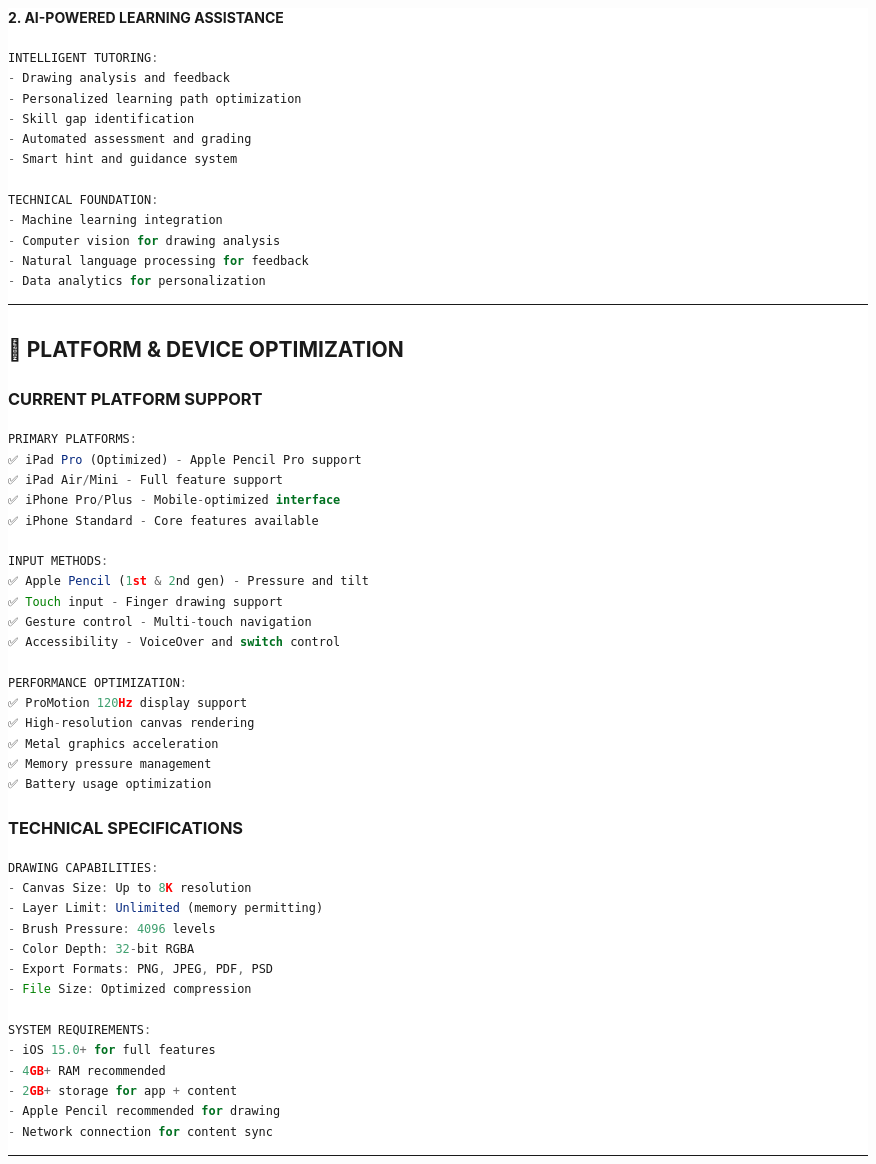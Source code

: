 #### **2. AI-POWERED LEARNING ASSISTANCE**
```typescript
INTELLIGENT TUTORING:
- Drawing analysis and feedback
- Personalized learning path optimization
- Skill gap identification
- Automated assessment and grading
- Smart hint and guidance system

TECHNICAL FOUNDATION:
- Machine learning integration
- Computer vision for drawing analysis
- Natural language processing for feedback
- Data analytics for personalization
```

---

## 📱 PLATFORM & DEVICE OPTIMIZATION

### **CURRENT PLATFORM SUPPORT**
```typescript
PRIMARY PLATFORMS:
✅ iPad Pro (Optimized) - Apple Pencil Pro support
✅ iPad Air/Mini - Full feature support
✅ iPhone Pro/Plus - Mobile-optimized interface
✅ iPhone Standard - Core features available

INPUT METHODS:
✅ Apple Pencil (1st & 2nd gen) - Pressure and tilt
✅ Touch input - Finger drawing support
✅ Gesture control - Multi-touch navigation
✅ Accessibility - VoiceOver and switch control

PERFORMANCE OPTIMIZATION:
✅ ProMotion 120Hz display support
✅ High-resolution canvas rendering
✅ Metal graphics acceleration
✅ Memory pressure management
✅ Battery usage optimization
```

### **TECHNICAL SPECIFICATIONS**
```typescript
DRAWING CAPABILITIES:
- Canvas Size: Up to 8K resolution
- Layer Limit: Unlimited (memory permitting)
- Brush Pressure: 4096 levels
- Color Depth: 32-bit RGBA
- Export Formats: PNG, JPEG, PDF, PSD
- File Size: Optimized compression

SYSTEM REQUIREMENTS:
- iOS 15.0+ for full features
- 4GB+ RAM recommended
- 2GB+ storage for app + content
- Apple Pencil recommended for drawing
- Network connection for content sync
```

---